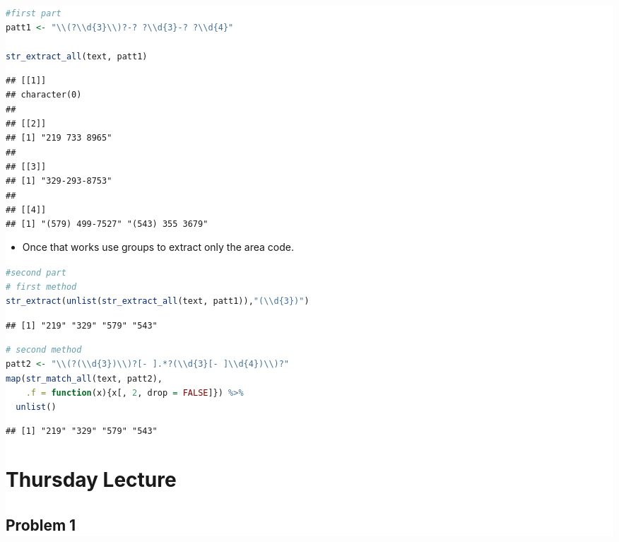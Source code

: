 ``` r
#first part
patt1 <- "\\(?\\d{3}\\)?-? ?\\d{3}-? ?\\d{4}"

str_extract_all(text, patt1)
```

    ## [[1]]
    ## character(0)
    ## 
    ## [[2]]
    ## [1] "219 733 8965"
    ## 
    ## [[3]]
    ## [1] "329-293-8753"
    ## 
    ## [[4]]
    ## [1] "(579) 499-7527" "(543) 355 3679"

-   Once that works use groups to extract only the area code.

``` r
#second part
# first method
str_extract(unlist(str_extract_all(text, patt1)),"(\\d{3})") 
```

    ## [1] "219" "329" "579" "543"

``` r
# second method
patt2 <- "\\(?(\\d{3})\\)?[- ].*?(\\d{3}[- ]\\d{4})\\)?"
map(str_match_all(text, patt2),
    .f = function(x){x[, 2, drop = FALSE]}) %>% 
  unlist()
```

    ## [1] "219" "329" "579" "543"

# Thursday Lecture

## Problem 1
